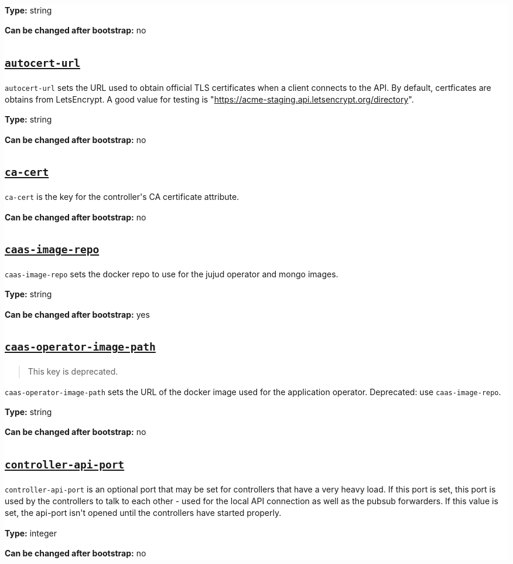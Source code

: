 **Type:** string

**Can be changed after bootstrap:** no


<a href="#heading--autocert-url"><h2 id="heading--autocert-url"><code>autocert-url</code></h2></a>

`autocert-url` sets the URL used to obtain official TLS
certificates when a client connects to the API. By default,
certficates are obtains from LetsEncrypt. A good value for
testing is
"https://acme-staging.api.letsencrypt.org/directory".

**Type:** string

**Can be changed after bootstrap:** no


<a href="#heading--ca-cert"><h2 id="heading--ca-cert"><code>ca-cert</code></h2></a>

`ca-cert` is the key for the controller's CA certificate attribute.

**Can be changed after bootstrap:** no


<a href="#heading--caas-image-repo"><h2 id="heading--caas-image-repo"><code>caas-image-repo</code></h2></a>

`caas-image-repo` sets the docker repo to use
for the jujud operator and mongo images.

**Type:** string

**Can be changed after bootstrap:** yes


<a href="#heading--caas-operator-image-path"><h2 id="heading--caas-operator-image-path"><code>caas-operator-image-path</code></h2></a>
> This key is deprecated.

`caas-operator-image-path` sets the URL of the docker image
used for the application operator.
Deprecated: use `caas-image-repo`.

**Type:** string

**Can be changed after bootstrap:** no


<a href="#heading--controller-api-port"><h2 id="heading--controller-api-port"><code>controller-api-port</code></h2></a>

`controller-api-port` is an optional port that may be set for controllers
that have a very heavy load. If this port is set, this port is used by
the controllers to talk to each other - used for the local API connection
as well as the pubsub forwarders. If this value is set, the api-port
isn't opened until the controllers have started properly.

**Type:** integer

**Can be changed after bootstrap:** no

